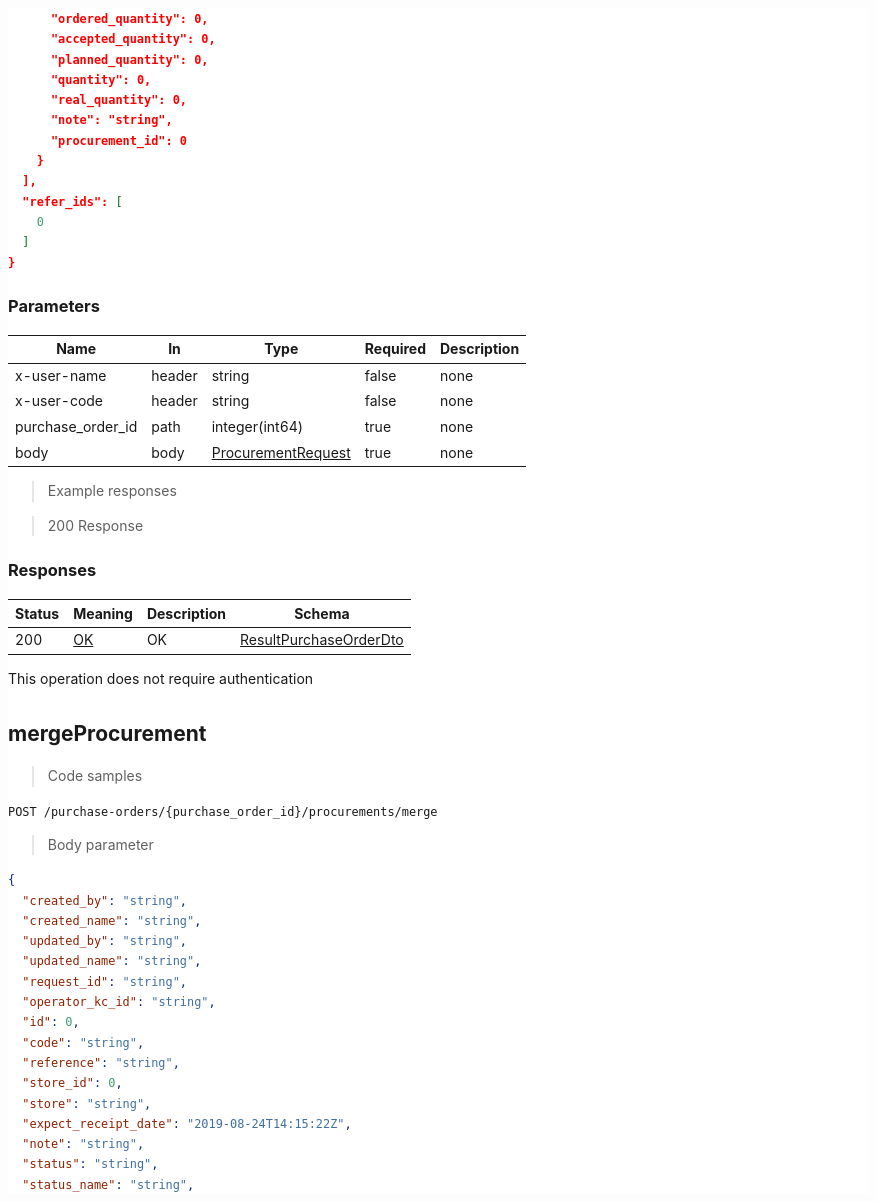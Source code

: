 ```json
      "ordered_quantity": 0,
      "accepted_quantity": 0,
      "planned_quantity": 0,
      "quantity": 0,
      "real_quantity": 0,
      "note": "string",
      "procurement_id": 0
    }
  ],
  "refer_ids": [
    0
  ]
}
```

<h3 id="createprocurement-parameters">Parameters</h3>

|Name|In|Type|Required|Description|
|---|---|---|---|---|
|x-user-name|header|string|false|none|
|x-user-code|header|string|false|none|
|purchase_order_id|path|integer(int64)|true|none|
|body|body|[ProcurementRequest](#schemaprocurementrequest)|true|none|

> Example responses

> 200 Response

<h3 id="createprocurement-responses">Responses</h3>

|Status|Meaning|Description|Schema|
|---|---|---|---|
|200|[OK](https://tools.ietf.org/html/rfc7231#section-6.3.1)|OK|[ResultPurchaseOrderDto](#schemaresultpurchaseorderdto)|

<aside class="success">
This operation does not require authentication
</aside>

## mergeProcurement

<a id="opIdmergeProcurement"></a>

> Code samples

`POST /purchase-orders/{purchase_order_id}/procurements/merge`

> Body parameter

```json
{
  "created_by": "string",
  "created_name": "string",
  "updated_by": "string",
  "updated_name": "string",
  "request_id": "string",
  "operator_kc_id": "string",
  "id": 0,
  "code": "string",
  "reference": "string",
  "store_id": 0,
  "store": "string",
  "expect_receipt_date": "2019-08-24T14:15:22Z",
  "note": "string",
  "status": "string",
  "status_name": "string",
```